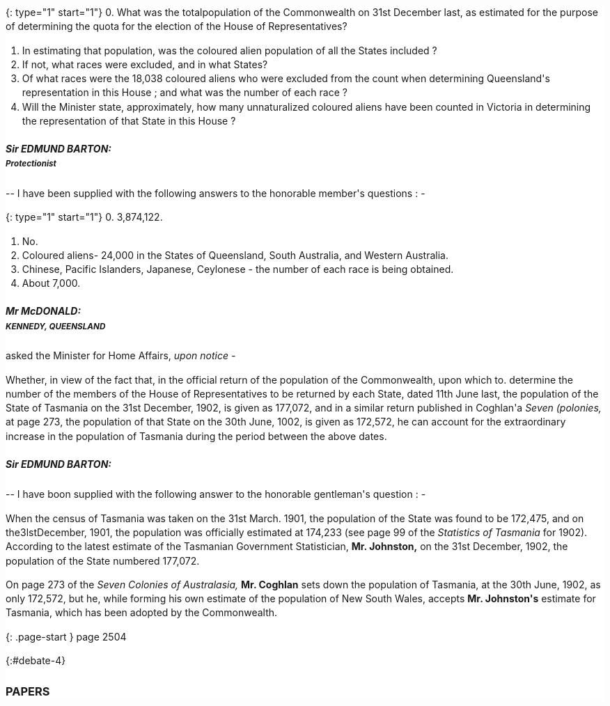 {: type="1" start="1"}
0. What was the totalpopulation of the Commonwealth on 31st December last, as estimated for the purpose of determining the quota for the election of the House of Representatives? 
1. In estimating that population, was the coloured alien population of all the States included ? 
2. If not, what races were excluded, and in what States? 
3. Of what races were the 18,038 coloured aliens who were excluded from the count when determining Queensland's representation in this House ; and what was the number of each race ? 
4. Will  the  Minister state, approximately, how many unnaturalized coloured aliens have been counted in Victoria in determining the representation of that State in this House ? 

##### Sir EDMUND BARTON:<br><small class="text-muted">Protectionist</small>

-- I  have been supplied  with the  following answers  to the  honorable member's questions :  - 

{: type="1" start="1"}
0. 3,874,122. 
1. No. 
2. Coloured aliens- 24,000 in the States of Queensland, South Australia, and Western Australia. 
3. Chinese, Pacific Islanders, Japanese, Ceylonese - the number of each race is being obtained. 
4. About 7,000. 

##### Mr McDONALD:<br><small class="text-muted">KENNEDY, QUEENSLAND</small>

asked  the  Minister  for Home Affairs,  *upon notice -* 

Whether, in view of the fact that, in the official return of the population of the Commonwealth, upon which to. determine  the  number of the members of the House of Representatives to be returned by each State, dated 11th June last,  the  population of the State of Tasmania on the 31st December, 1902, is given as 177,072, and in a similar return published in Coghlan'a  *Seven (polonies,*  at page 273, the population of that State on the 30th June, 1002, is given as 172,572, he can account for the extraordinary increase in the population  of  Tasmania during the period between the above dates. 

##### Sir EDMUND BARTON:

-- I have boon  supplied  with the  following answer  to the  honorable gentleman's question :  - 

When the census of Tasmania was taken on the 31st March. 1901, the population of the State was found to be 172,475, and on the3lstDecember, 1901, the population was officially estimated at 174,233 (see page 99 of the  *Statistics of Tasmania*  for 1902). According to the latest estimate of the Tasmanian Government Statistician,  **Mr. Johnston,**  on the 31st December, 1902, the population of the State numbered 177,072. 

On page 273 of the  *Seven Colonies of Australasia,*  **Mr. Coghlan**  sets down the population of Tasmania, at the 30th June, 1902, as only 172,572, but he, while forming his own estimate of the population of New South Wales, accepts  **Mr. Johnston's**  estimate for Tasmania, which has been adopted by the Commonwealth. 

{: .page-start }
page 2504

{:#debate-4}
### PAPERS
